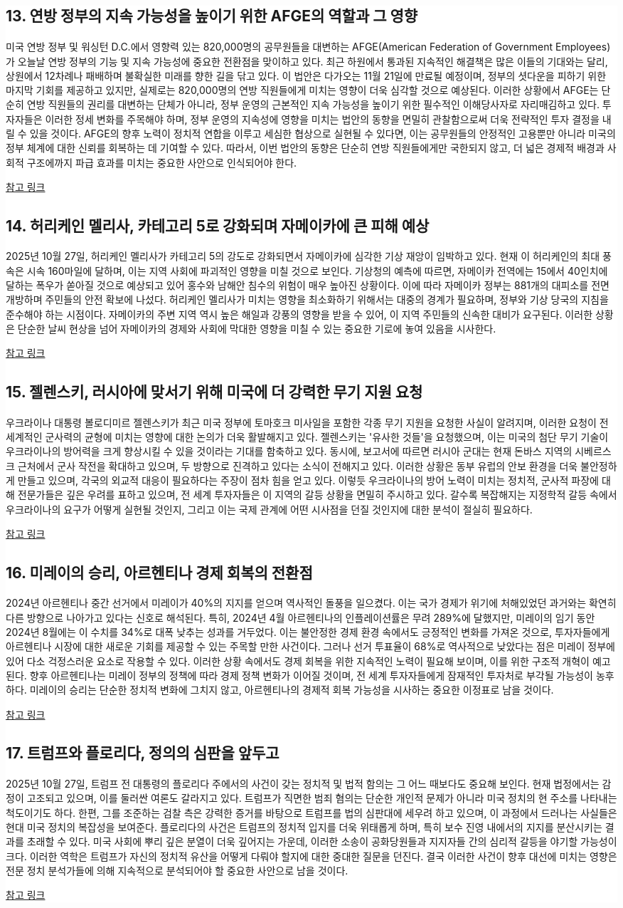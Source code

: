## 13. 연방 정부의 지속 가능성을 높이기 위한 AFGE의 역할과 그 영향

미국 연방 정부 및 워싱턴 D.C.에서 영향력 있는 820,000명의 공무원들을 대변하는 AFGE(American Federation of Government Employees)가 오늘날 연방 정부의 기능 및 지속 가능성에 중요한 전환점을 맞이하고 있다. 최근 하원에서 통과된 지속적인 해결책은 많은 이들의 기대와는 달리, 상원에서 12차례나 패배하며 불확실한 미래를 향한 길을 닦고 있다. 이 법안은 다가오는 11월 21일에 만료될 예정이며, 정부의 셧다운을 피하기 위한 마지막 기회를 제공하고 있지만, 실제로는 820,000명의 연방 직원들에게 미치는 영향이 더욱 심각할 것으로 예상된다. 이러한 상황에서 AFGE는 단순히 연방 직원들의 권리를 대변하는 단체가 아니라, 정부 운영의 근본적인 지속 가능성을 높이기 위한 필수적인 이해당사자로 자리매김하고 있다. 투자자들은 이러한 정세 변화를 주목해야 하며, 정부 운영의 지속성에 영향을 미치는 법안의 동향을 면밀히 관찰함으로써 더욱 전략적인 투자 결정을 내릴 수 있을 것이다. AFGE의 향후 노력이 정치적 연합을 이루고 세심한 협상으로 실현될 수 있다면, 이는 공무원들의 안정적인 고용뿐만 아니라 미국의 정부 체계에 대한 신뢰를 회복하는 데 기여할 수 있다. 따라서, 이번 법안의 동향은 단순히 연방 직원들에게만 국한되지 않고, 더 넓은 경제적 배경과 사회적 구조에까지 파급 효과를 미치는 중요한 사안으로 인식되어야 한다.

[참고 링크](https://www.nbcnews.com/politics/congress/afge-largest-federal-workers-union-end-shutdown-rcna239767)

## 14. 허리케인 멜리사, 카테고리 5로 강화되며 자메이카에 큰 피해 예상

2025년 10월 27일, 허리케인 멜리사가 카테고리 5의 강도로 강화되면서 자메이카에 심각한 기상 재앙이 임박하고 있다. 현재 이 허리케인의 최대 풍속은 시속 160마일에 달하며, 이는 지역 사회에 파괴적인 영향을 미칠 것으로 보인다. 기상청의 예측에 따르면, 자메이카 전역에는 15에서 40인치에 달하는 폭우가 쏟아질 것으로 예상되고 있어 홍수와 남해안 침수의 위험이 매우 높아진 상황이다. 이에 따라 자메이카 정부는 881개의 대피소를 전면 개방하며 주민들의 안전 확보에 나섰다. 허리케인 멜리사가 미치는 영향을 최소화하기 위해서는 대중의 경계가 필요하며, 정부와 기상 당국의 지침을 준수해야 하는 시점이다. 자메이카의 주변 지역 역시 높은 해일과 강풍의 영향을 받을 수 있어, 이 지역 주민들의 신속한 대비가 요구된다. 이러한 상황은 단순한 날씨 현상을 넘어 자메이카의 경제와 사회에 막대한 영향을 미칠 수 있는 중요한 기로에 놓여 있음을 시사한다.

[참고 링크](https://www.nbcnews.com/weather/hurricanes/hurricane-melissa-intensifies-category-5-storm-jamaica-flooding-rcna239989)

## 15. 젤렌스키, 러시아에 맞서기 위해 미국에 더 강력한 무기 지원 요청

우크라이나 대통령 볼로디미르 젤렌스키가 최근 미국 정부에 토마호크 미사일을 포함한 각종 무기 지원을 요청한 사실이 알려지며, 이러한 요청이 전 세계적인 군사력의 균형에 미치는 영향에 대한 논의가 더욱 활발해지고 있다. 젤렌스키는 '유사한 것들'을 요청했으며, 이는 미국의 첨단 무기 기술이 우크라이나의 방어력을 크게 향상시킬 수 있을 것이라는 기대를 함축하고 있다. 동시에, 보고서에 따르면 러시아 군대는 현재 돈바스 지역의 시베르스크 근처에서 군사 작전을 확대하고 있으며, 두 방향으로 진격하고 있다는 소식이 전해지고 있다. 이러한 상황은 동부 유럽의 안보 환경을 더욱 불안정하게 만들고 있으며, 각국의 외교적 대응이 필요하다는 주장이 점차 힘을 얻고 있다. 이렇듯 우크라이나의 방어 노력이 미치는 정치적, 군사적 파장에 대해 전문가들은 깊은 우려를 표하고 있으며, 전 세계 투자자들은 이 지역의 갈등 상황을 면밀히 주시하고 있다. 갈수록 복잡해지는 지정학적 갈등 속에서 우크라이나의 요구가 어떻게 실현될 것인지, 그리고 이는 국제 관계에 어떤 시사점을 던질 것인지에 대한 분석이 절실히 필요하다.

[참고 링크](https://www.example.com/ukraine-ceasefire)

## 16. 미레이의 승리, 아르헨티나 경제 회복의 전환점

2024년 아르헨티나 중간 선거에서 미레이가 40%의 지지를 얻으며 역사적인 돌풍을 일으켰다. 이는 국가 경제가 위기에 처해있었던 과거와는 확연히 다른 방향으로 나아가고 있다는 신호로 해석된다. 특히, 2024년 4월 아르헨티나의 인플레이션률은 무려 289%에 달했지만, 미레이의 임기 동안 2024년 8월에는 이 수치를 34%로 대폭 낮추는 성과를 거두었다. 이는 불안정한 경제 환경 속에서도 긍정적인 변화를 가져온 것으로, 투자자들에게 아르헨티나 시장에 대한 새로운 기회를 제공할 수 있는 주목할 만한 사건이다. 그러나 선거 투표율이 68%로 역사적으로 낮았다는 점은 미레이 정부에 있어 다소 걱정스러운 요소로 작용할 수 있다. 이러한 상황 속에서도 경제 회복을 위한 지속적인 노력이 필요해 보이며, 이를 위한 구조적 개혁이 예고된다. 향후 아르헨티나는 미레이 정부의 정책에 따라 경제 정책 변화가 이어질 것이며, 전 세계 투자자들에게 잠재적인 투자처로 부각될 가능성이 농후하다. 미레이의 승리는 단순한 정치적 변화에 그치지 않고, 아르헨티나의 경제적 회복 가능성을 시사하는 중요한 이정표로 남을 것이다.

[참고 링크](https://www.zeit.de/wirtschaft/2025-10/javier-milei-argentinien-wahl-ergebnis-donald-trump)

## 17. 트럼프와 플로리다, 정의의 심판을 앞두고

2025년 10월 27일, 트럼프 전 대통령의 플로리다 주에서의 사건이 갖는 정치적 및 법적 함의는 그 어느 때보다도 중요해 보인다. 현재 법정에서는 감정이 고조되고 있으며, 이를 둘러싼 여론도 갈라지고 있다. 트럼프가 직면한 범죄 혐의는 단순한 개인적 문제가 아니라 미국 정치의 현 주소를 나타내는 척도이기도 하다. 한편, 그를 조준하는 검찰 측은 강력한 증거를 바탕으로 트럼프를 법의 심판대에 세우려 하고 있으며, 이 과정에서 드러나는 사실들은 현대 미국 정치의 복잡성을 보여준다. 플로리다의 사건은 트럼프의 정치적 입지를 더욱 위태롭게 하며, 특히 보수 진영 내에서의 지지를 분산시키는 결과를 초래할 수 있다. 미국 사회에 뿌리 깊은 분열이 더욱 깊어지는 가운데, 이러한 소송이 공화당원들과 지지자들 간의 심리적 갈등을 야기할 가능성이 크다. 이러한 역학은 트럼프가 자신의 정치적 유산을 어떻게 다뤄야 할지에 대한 중대한 질문을 던진다. 결국 이러한 사건이 향후 대선에 미치는 영향은 전문 정치 분석가들에 의해 지속적으로 분석되어야 할 중요한 사안으로 남을 것이다.

[참고 링크](https://www.washingtonpost.com/investigations/2025/10/27/injustice-jack-smith-trump-florida/)
